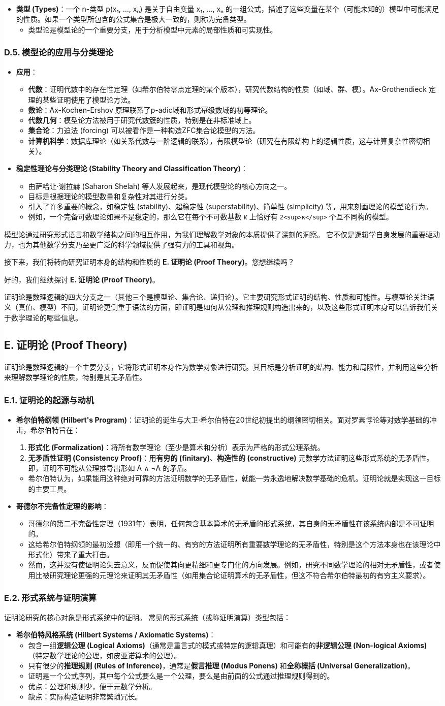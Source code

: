 * **类型 (Types)**：一个 n-类型 p(x₁, ..., xₙ) 是关于自由变量 x₁, ..., xₙ 的一组公式，描述了这些变量在某个（可能未知的）模型中可能满足的性质。如果一个类型所包含的公式集合是极大一致的，则称为完备类型。
  * 类型论是模型论的一个重要分支，用于分析模型中元素的局部性质和可实现性。

### D.5. 模型论的应用与分类理论

* **应用**：
  * **代数**：证明代数中的存在性定理（如希尔伯特零点定理的某个版本），研究代数结构的性质（如域、群、模）。Ax-Grothendieck 定理的某些证明使用了模型论方法。
  * **数论**：Ax-Kochen-Ershov 原理联系了p-adic域和形式幂级数域的初等理论。
  * **代数几何**：模型论方法被用于研究代数簇的性质，特别是在非标准域上。
  * **集合论**：力迫法 (forcing) 可以被看作是一种构造ZFC集合论模型的方法。
  * **计算机科学**：数据库理论（如关系代数与一阶逻辑的联系），有限模型论（研究在有限结构上的逻辑性质，这与计算复杂性密切相关）。

* **稳定性理论与分类理论 (Stability Theory and Classification Theory)**：
  * 由萨哈让·谢拉赫 (Saharon Shelah) 等人发展起来，是现代模型论的核心方向之一。
  * 目标是根据理论的模型数量和复杂性对其进行分类。
  * 引入了许多重要的概念，如稳定性 (stability)、超稳定性 (superstability)、简单性 (simplicity) 等，用来刻画理论的模型论行为。
  * 例如，一个完备可数理论如果不是稳定的，那么它在每个不可数基数 κ 上恰好有 `2<sup>κ</sup>` 个互不同构的模型。

模型论通过研究形式语言和数学结构之间的相互作用，为我们理解数学对象的本质提供了深刻的洞察。
它不仅是逻辑学自身发展的重要驱动力，也为其他数学分支乃至更广泛的科学领域提供了强有力的工具和视角。

接下来，我们将转向研究证明本身的结构和性质的 **E. 证明论 (Proof Theory)**。您想继续吗？

好的，我们继续探讨 **E. 证明论 (Proof Theory)**。

证明论是数理逻辑的四大分支之一（其他三个是模型论、集合论、递归论）。它主要研究形式证明的结构、性质和可能性。与模型论关注语义（真值、模型）不同，证明论更侧重于语法的方面，即证明是如何从公理和推理规则构造出来的，以及这些形式证明本身可以告诉我们关于数学理论的哪些信息。

## E. 证明论 (Proof Theory)

证明论是数理逻辑的一个主要分支，它将形式证明本身作为数学对象进行研究。其目标是分析证明的结构、能力和局限性，并利用这些分析来理解数学理论的性质，特别是其无矛盾性。

### E.1. 证明论的起源与动机

* **希尔伯特纲领 (Hilbert's Program)**：证明论的诞生与大卫·希尔伯特在20世纪初提出的纲领密切相关。面对罗素悖论等对数学基础的冲击，希尔伯特旨在：
    1. **形式化 (Formalization)**：将所有数学理论（至少是算术和分析）表示为严格的形式公理系统。
    2. **无矛盾性证明 (Consistency Proof)**：用**有穷的 (finitary)**、**构造性的 (constructive)** 元数学方法证明这些形式系统的无矛盾性。即，证明不可能从公理推导出形如 A ∧ ¬A 的矛盾。
  * 希尔伯特认为，如果能用这种绝对可靠的方法证明数学的无矛盾性，就能一劳永逸地解决数学基础的危机。证明论就是实现这一目标的主要工具。

* **哥德尔不完备性定理的影响**：
  * 哥德尔的第二不完备性定理（1931年）表明，任何包含基本算术的无矛盾的形式系统，其自身的无矛盾性在该系统内部是不可证明的。
  * 这给希尔伯特纲领的最初设想（即用一个统一的、有穷的方法证明所有重要数学理论的无矛盾性，特别是这个方法本身也在该理论中形式化）带来了重大打击。
  * 然而，这并没有使证明论失去意义，反而促使其向更精细和更专门化的方向发展。例如，研究不同数学理论的相对无矛盾性，或者使用比被研究理论更强的元理论来证明其无矛盾性（如用集合论证明算术的无矛盾性，但这不符合希尔伯特最初的有穷主义要求）。

### E.2. 形式系统与证明演算

证明论研究的核心对象是形式系统中的证明。
常见的形式系统（或称证明演算）类型包括：

* **希尔伯特风格系统 (Hilbert Systems / Axiomatic Systems)**：
  * 包含一组**逻辑公理 (Logical Axioms)**（通常是重言式的模式或特定的逻辑真理）和可能有的**非逻辑公理 (Non-logical Axioms)**（特定数学理论的公理，如皮亚诺算术的公理）。
  * 只有很少的**推理规则 (Rules of Inference)**，通常是**假言推理 (Modus Ponens)** 和**全称概括 (Universal Generalization)**。
  * 证明是一个公式序列，其中每个公式要么是一个公理，要么是由前面的公式通过推理规则得到的。
  * 优点：公理和规则少，便于元数学分析。
  * 缺点：实际构造证明非常繁琐冗长。
